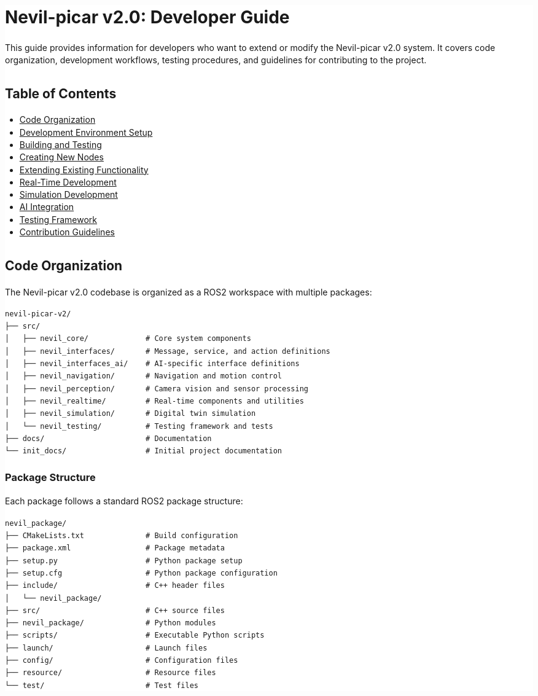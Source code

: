# Nevil-picar v2.0: Developer Guide

This guide provides information for developers who want to extend or modify the Nevil-picar v2.0 system. It covers code organization, development workflows, testing procedures, and guidelines for contributing to the project.

## Table of Contents

- [Code Organization](#code-organization)
- [Development Environment Setup](#development-environment-setup)
- [Building and Testing](#building-and-testing)
- [Creating New Nodes](#creating-new-nodes)
- [Extending Existing Functionality](#extending-existing-functionality)
- [Real-Time Development](#real-time-development)
- [Simulation Development](#simulation-development)
- [AI Integration](#ai-integration)
- [Testing Framework](#testing-framework)
- [Contribution Guidelines](#contribution-guidelines)

## Code Organization

The Nevil-picar v2.0 codebase is organized as a ROS2 workspace with multiple packages:

```
nevil-picar-v2/
├── src/
│   ├── nevil_core/             # Core system components
│   ├── nevil_interfaces/       # Message, service, and action definitions
│   ├── nevil_interfaces_ai/    # AI-specific interface definitions
│   ├── nevil_navigation/       # Navigation and motion control
│   ├── nevil_perception/       # Camera vision and sensor processing
│   ├── nevil_realtime/         # Real-time components and utilities
│   ├── nevil_simulation/       # Digital twin simulation
│   └── nevil_testing/          # Testing framework and tests
├── docs/                       # Documentation
└── init_docs/                  # Initial project documentation
```

### Package Structure

Each package follows a standard ROS2 package structure:

```
nevil_package/
├── CMakeLists.txt              # Build configuration
├── package.xml                 # Package metadata
├── setup.py                    # Python package setup
├── setup.cfg                   # Python package configuration
├── include/                    # C++ header files
│   └── nevil_package/
├── src/                        # C++ source files
├── nevil_package/              # Python modules
├── scripts/                    # Executable Python scripts
├── launch/                     # Launch files
├── config/                     # Configuration files
├── resource/                   # Resource files
└── test/                       # Test files
```
